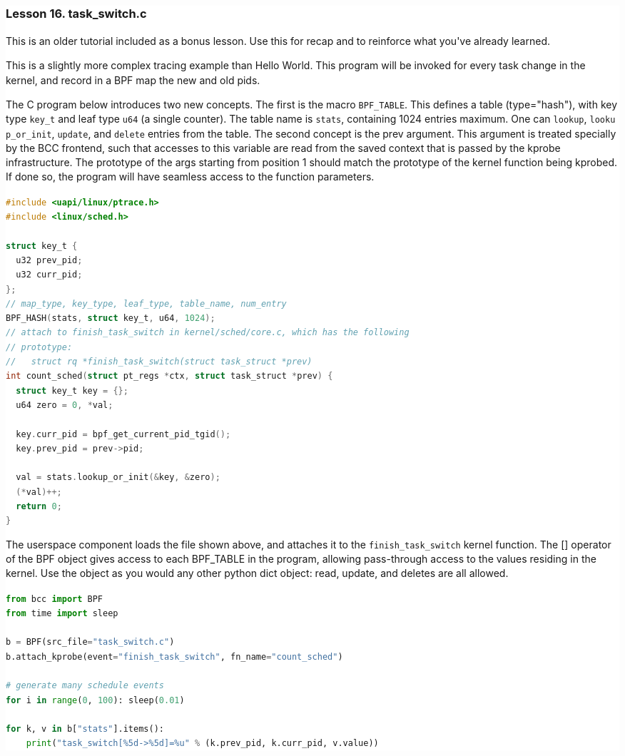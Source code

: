 ### Lesson 16. task_switch.c

This is an older tutorial included as a bonus lesson. Use this for recap and to reinforce what you've already learned.

This is a slightly more complex tracing example than Hello World. This program
will be invoked for every task change in the kernel, and record in a BPF map
the new and old pids.

The C program below introduces two new concepts.
The first is the macro `BPF_TABLE`. This defines a table (type="hash"), with key
type `key_t` and leaf type `u64` (a single counter). The table name is `stats`,
containing 1024 entries maximum. One can `lookup`, `lookup_or_init`, `update`,
and `delete` entries from the table.
The second concept is the prev argument. This argument is treated specially by
the BCC frontend, such that accesses to this variable are read from the saved
context that is passed by the kprobe infrastructure. The prototype of the args
starting from position 1 should match the prototype of the kernel function being
kprobed. If done so, the program will have seamless access to the function
parameters.

```c
#include <uapi/linux/ptrace.h>
#include <linux/sched.h>

struct key_t {
  u32 prev_pid;
  u32 curr_pid;
};
// map_type, key_type, leaf_type, table_name, num_entry
BPF_HASH(stats, struct key_t, u64, 1024);
// attach to finish_task_switch in kernel/sched/core.c, which has the following
// prototype:
//   struct rq *finish_task_switch(struct task_struct *prev)
int count_sched(struct pt_regs *ctx, struct task_struct *prev) {
  struct key_t key = {};
  u64 zero = 0, *val;

  key.curr_pid = bpf_get_current_pid_tgid();
  key.prev_pid = prev->pid;

  val = stats.lookup_or_init(&key, &zero);
  (*val)++;
  return 0;
}
```

The userspace component loads the file shown above, and attaches it to the
`finish_task_switch` kernel function.
The [] operator of the BPF object gives access to each BPF_TABLE in the
program, allowing pass-through access to the values residing in the kernel. Use
the object as you would any other python dict object: read, update, and deletes
are all allowed.
```python
from bcc import BPF
from time import sleep

b = BPF(src_file="task_switch.c")
b.attach_kprobe(event="finish_task_switch", fn_name="count_sched")

# generate many schedule events
for i in range(0, 100): sleep(0.01)

for k, v in b["stats"].items():
    print("task_switch[%5d->%5d]=%u" % (k.prev_pid, k.curr_pid, v.value))
```
